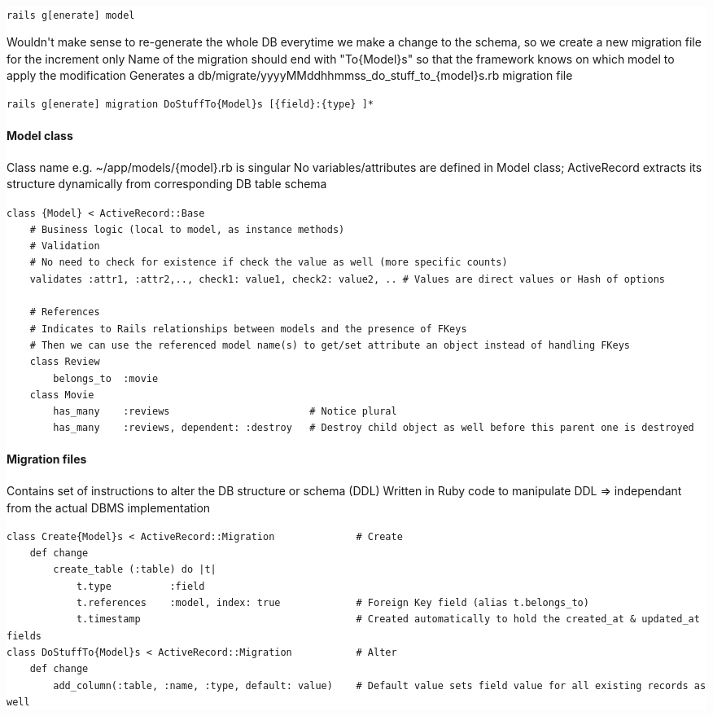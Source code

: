 	rails g[enerate] model

Wouldn't make sense to re-generate the whole DB everytime we make a change to the schema, so we create a new migration file for the increment only
Name of the migration should end with "To{Model}s" so that the framework knows on which model to apply the modification
Generates a db/migrate/yyyyMMddhhmmss_do_stuff_to_{model}s.rb migration file

	rails g[enerate] migration DoStuffTo{Model}s [{field}:{type} ]*
		
#### Model class
Class name e.g. ~/app/models/{model}.rb is singular
No variables/attributes are defined in Model class; ActiveRecord extracts its structure dynamically from corresponding DB table schema

	class {Model} < ActiveRecord::Base
		# Business logic (local to model, as instance methods)
		# Validation
		# No need to check for existence if check the value as well (more specific counts)
		validates :attr1, :attr2,.., check1: value1, check2: value2, ..	# Values are direct values or Hash of options

		# References
		# Indicates to Rails relationships between models and the presence of FKeys
		# Then we can use the referenced model name(s) to get/set attribute an object instead of handling FKeys
		class Review
			belongs_to 	:movie
		class Movie
			has_many	:reviews						# Notice plural
			has_many	:reviews, dependent: :destroy	# Destroy child object as well before this parent one is destroyed
			
#### Migration files
Contains set of instructions to alter the DB structure or schema (DDL)
Written in Ruby code to manipulate DDL => independant from the actual DBMS implementation

	class Create{Model}s < ActiveRecord::Migration 				# Create
		def change
			create_table (:table) do |t|
				t.type 			:field
				t.references	:model, index: true 			# Foreign Key field (alias t.belongs_to)
				t.timestamp 									# Created automatically to hold the created_at & updated_at fields
	class DoStuffTo{Model}s < ActiveRecord::Migration 			# Alter
		def change
			add_column(:table, :name, :type, default: value)	# Default value sets field value for all existing records as well
